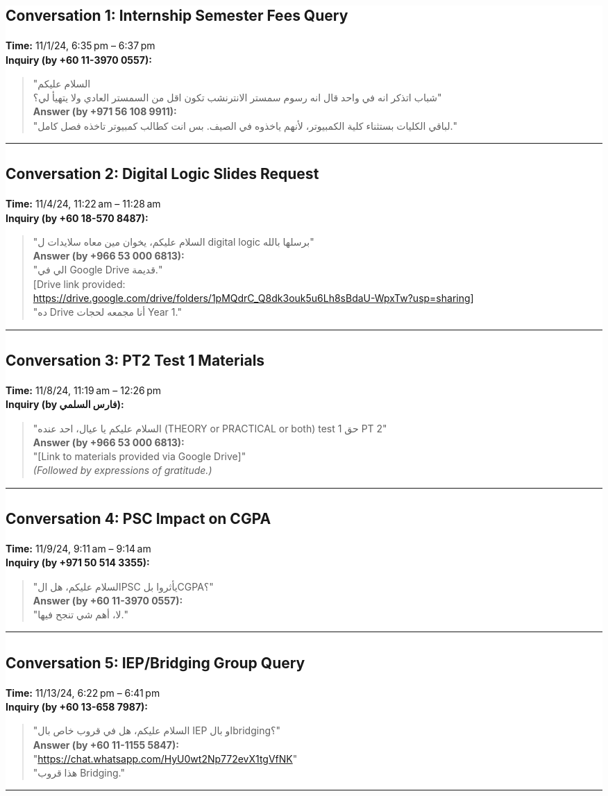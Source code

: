 ## Conversation 1: Internship Semester Fees Query
**Time:** 11/1/24, 6:35 pm – 6:37 pm  
**Inquiry (by +60 11-3970 0557):**  
> "السلام عليكم  
> شباب اتذكر انه في واحد قال انه رسوم سمستر الانترنشب تكون اقل من السمستر العادي ولا يتهيأ لي؟"  
**Answer (by +971 56 108 9911):**  
> "لباقي الكليات بستثناء كلية الكمبيوتر، لأنهم ياخذوه في الصيف. بس انت كطالب كمبيوتر تاخذه فصل كامل."

---

## Conversation 2: Digital Logic Slides Request
**Time:** 11/4/24, 11:22 am – 11:28 am  
**Inquiry (by +60 18-570 8487):**  
> "السلام عليكم، يخوان مين معاه سلايدات ل digital logic برسلها بالله"  
**Answer (by +966 53 000 6813):**  
> "الي في Google Drive قديمة."  
> [Drive link provided:  
> https://drive.google.com/drive/folders/1pMQdrC_Q8dk3ouk5u6Lh8sBdaU-WpxTw?usp=sharing]  
> "ده Drive أنا مجمعه لحجات Year 1."

---

## Conversation 3: PT2 Test 1 Materials
**Time:** 11/8/24, 11:19 am – 12:26 pm  
**Inquiry (by فارس السلمي):**  
> "السلام عليكم يا عيال، احد عنده (THEORY or PRACTICAL or both) test 1 حق PT 2"  
**Answer (by +966 53 000 6813):**  
> "[Link to materials provided via Google Drive]"  
> *(Followed by expressions of gratitude.)*

---

## Conversation 4: PSC Impact on CGPA
**Time:** 11/9/24, 9:11 am – 9:14 am  
**Inquiry (by +971 50 514 3355):**  
> "السلام عليكم، هل الPSC يأثروا بلCGPA؟"  
**Answer (by +60 11-3970 0557):**  
> "لا، أهم شي تنجح فيها."

---

## Conversation 5: IEP/Bridging Group Query
**Time:** 11/13/24, 6:22 pm – 6:41 pm  
**Inquiry (by +60 13-658 7987):**  
> "السلام عليكم، هل في قروب خاص بال IEP او بالbridging؟"  
**Answer (by +60 11-1155 5847):**  
> "https://chat.whatsapp.com/HyU0wt2Np772evX1tgVfNK"  
> "هذا قروب Bridging."

---